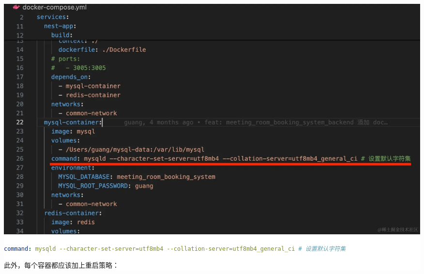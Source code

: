 ![](./images/b9c00dbdadfc5c8179ac968f727e57aa.webp )

```yml
command: mysqld --character-set-server=utf8mb4 --collation-server=utf8mb4_general_ci # 设置默认字符集
```
此外，每个容器都应该加上重启策略：
